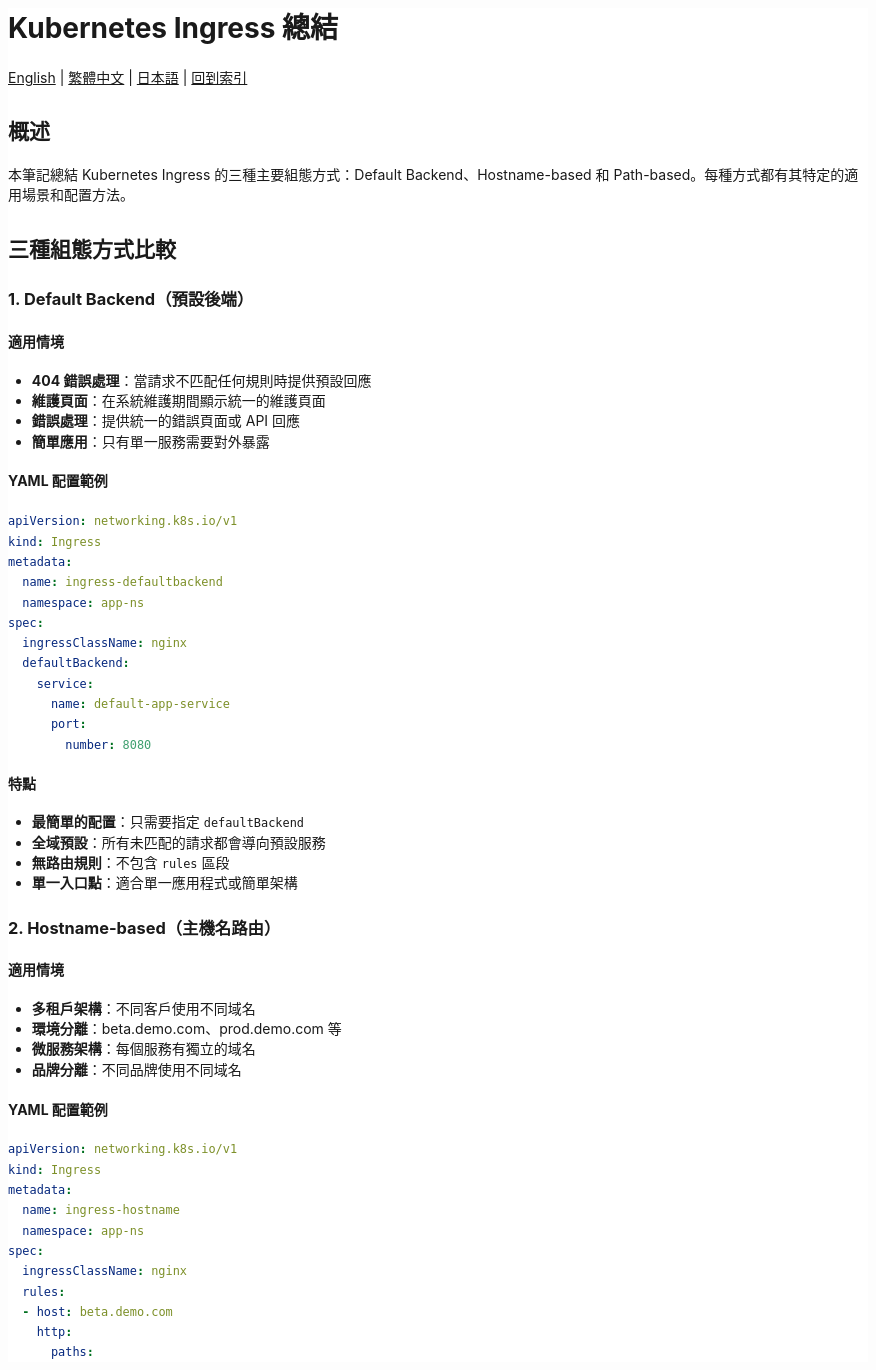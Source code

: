 # Kubernetes Ingress 總結

[English](../en/31_k8s_ingress_summary.md) | [繁體中文](../zh-tw/31_k8s_ingress_summary.md) | [日本語](../ja/31_k8s_ingress_summary.md) | [回到索引](../README.md)

## 概述

本筆記總結 Kubernetes Ingress 的三種主要組態方式：Default Backend、Hostname-based 和 Path-based。每種方式都有其特定的適用場景和配置方法。

## 三種組態方式比較

### 1. Default Backend（預設後端）

#### 適用情境
- **404 錯誤處理**：當請求不匹配任何規則時提供預設回應
- **維護頁面**：在系統維護期間顯示統一的維護頁面
- **錯誤處理**：提供統一的錯誤頁面或 API 回應
- **簡單應用**：只有單一服務需要對外暴露

#### YAML 配置範例
```yaml
apiVersion: networking.k8s.io/v1
kind: Ingress
metadata:
  name: ingress-defaultbackend
  namespace: app-ns
spec:
  ingressClassName: nginx
  defaultBackend:
    service:
      name: default-app-service
      port:
        number: 8080
```

#### 特點
- **最簡單的配置**：只需要指定 `defaultBackend`
- **全域預設**：所有未匹配的請求都會導向預設服務
- **無路由規則**：不包含 `rules` 區段
- **單一入口點**：適合單一應用程式或簡單架構

### 2. Hostname-based（主機名路由）

#### 適用情境
- **多租戶架構**：不同客戶使用不同域名
- **環境分離**：beta.demo.com、prod.demo.com 等
- **微服務架構**：每個服務有獨立的域名
- **品牌分離**：不同品牌使用不同域名

#### YAML 配置範例
```yaml
apiVersion: networking.k8s.io/v1
kind: Ingress
metadata:
  name: ingress-hostname
  namespace: app-ns
spec:
  ingressClassName: nginx
  rules:
  - host: beta.demo.com
    http:
      paths:
```